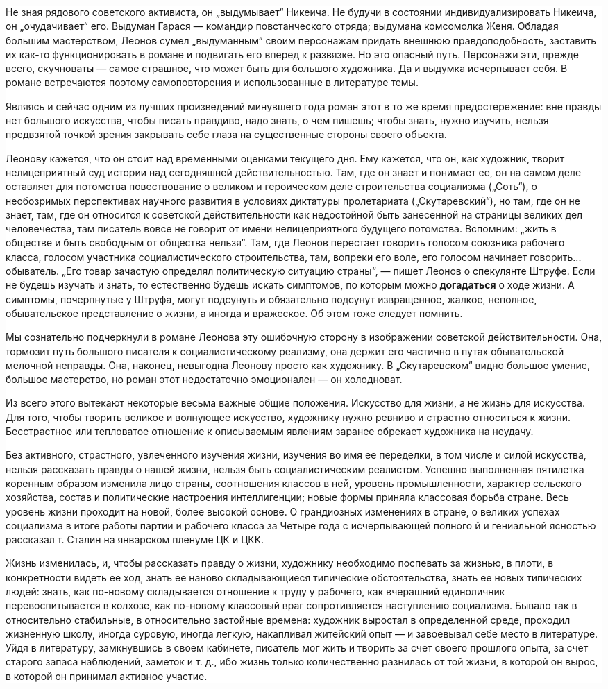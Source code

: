 Не зная рядового советского активиста, он „выдумывает“ Никеича. Не будучи в состоянии индивидуализировать Никеича, он „очудачивает“ его. Выдуман Гарася — командир повстанческого отряда; выдумана комсомолка Женя. Обладая большим мастерством, Леонов сумел „выдуманным“ своим персонажам придать внешнюю правдоподобность, заставить их как-то функционировать в романе и подвигать его вперед к развязке. Но это опасный путь. Персонажи эти, прежде всего, скучноваты — самое страшное, что может быть для большого художника. Да и выдумка исчерпывает себя. В романе встречаются поэтому самоповторения и использованные в литературе темы. 

Являясь и сейчас одним из лучших произведений минувшего года роман этот в то же время предостережение: вне правды нет большого искусства, чтобы писать правдиво, надо знать, о чем пишешь; чтобы знать, нужно изучить, нельзя предвзятой точкой зрения закрывать себе глаза на существенные стороны своего объекта. 

Леонову кажется, что он стоит над временными оценками текущего дня. Ему кажется, что он, как художник, творит нелицеприятный суд истории над сегодняшней действительностью. Там, где он знает и понимает ее, он на самом деле оставляет для потомства повествование о великом и героическом деле строительства социализма („Соть“), о необозримых перспективах научного развития в условиях диктатуры пролетариата („Скутаревский“), но там, где он не знает, там, где он относится к советской действительности как недостойной быть занесенной на страницы великих дел человечества, там писатель вовсе не говорит от имени нелицеприятного будущего потомства. Вспомним: „жить в обществе и быть свободным от общества нельзя“. Там, где Леонов перестает говорить голосом союзника рабочего класса, голосом участника социалистического строительства, там, вопреки его воле, его голосом начинает говорить... обыватель. „Его товар зачастую определял политическую ситуацию страны“, — пишет Леонов о спекулянте Штруфе. Если не будешь изучать и знать, то естественно будешь искать симптомов, по которым можно __догадаться__ о ходе жизни. А симптомы, почерпнутые у Штруфа, могут подсунуть и обязательно подсунут извращенное, жалкое, неполное, обывательское представление о жизни, а иногда и вражеское. Об этом тоже следует помнить. 

Мы сознательно подчеркнули в романе Леонова эту ошибочную сторону в изображении советской действительности. Она, тормозит путь большого писателя к социалистическому реализму, она держит его частично в путах обывательской мелочной неправды. Она, наконец, невыгодна Леонову просто как художнику. В „Скутаревском“ видно большое умение, большое мастерство, но роман этот недостаточно эмоционален — он холодноват. 

Из всего этого вытекают некоторые весьма важные общие положения. Искусство для жизни, а не жизнь для искусства. Для того, чтобы творить великое и волнующее искусство, художнику нужно ревниво и страстно относиться к жизни. Бесстрастное или тепловатое отношение к описываемым явлениям заранее обрекает художника на неудачу. 

Без активного, страстного, увлеченного изучения жизни, изучения во имя ее переделки, в том числе и силой искусства, нельзя рассказать правды о нашей жизни, нельзя быть социалистическим реалистом. Успешно выполненная пятилетка коренным образом изменила лицо страны, соотношения классов в ней, уровень промышленности, характер сельского хозяйства, состав и политические настроения интеллигенции; новые формы приняла классовая борьба стране. Весь уровень жизни проходит на новой, более высокой основе. О грандиозных изменениях в стране, о великих успехах социализма в итоге работы партии и рабочего класса за Четыре года с исчерпывающей полного й и гениальной ясностью рассказал т. Сталин на январском пленуме ЦК и ЦКК. 

Жизнь изменилась, и, чтобы рассказать правду о жизни, художнику необходимо поспевать за жизнью, в плоти, в конкретности видеть ее ход, знать ее наново складывающиеся типические обстоятельства, знать ее новых типических людей: знать, как по-новому складывается отношение к труду у рабочего, как вчерашний единоличник перевоспитывается в колхозе, как по-новому классовый враг сопротивляется наступлению социализма. Бывало так в относительно стабильные, в относительно застойные времена: художник выростал в определенной среде, проходил жизненную школу, иногда суровую, иногда легкую, накапливал житейский опыт — и завоевывал себе место в литературе. Уйдя в литературу, замкнувшись в своем кабинете, писатель мог жить и творить за счет своего прошлого опыта, за счет старого запаса наблюдений, заметок и т. д., ибо жизнь только количественно разнилась от той жизни, в которой он вырос, в которой он принимал активное участие. 
